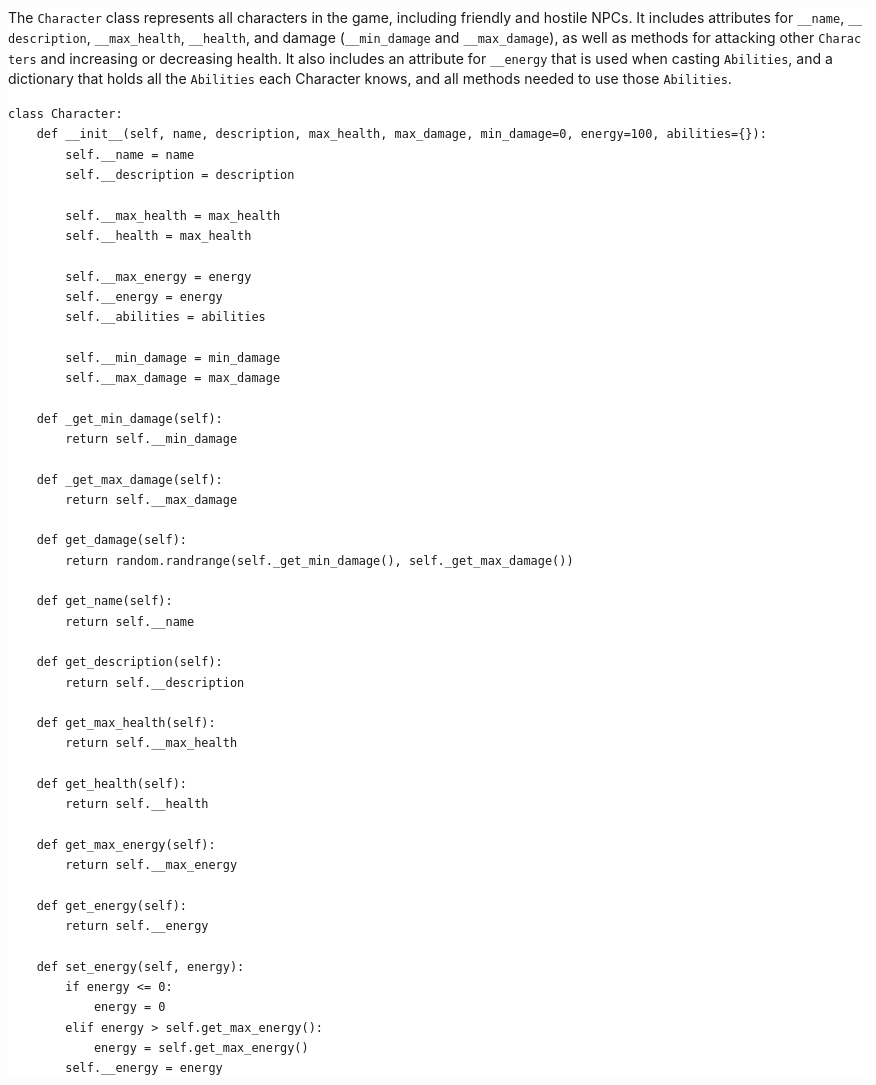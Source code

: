 The `Character` class represents all characters in the game, including friendly and hostile NPCs. It includes attributes for `__name`, `__description`, `__max_health`, `__health`, and damage (`__min_damage` and `__max_damage`), as well as methods for attacking other `Characters` and increasing or decreasing health. It also includes an attribute for `__energy` that is used when casting `Abilities`, and a dictionary that holds all the `Abilities` each Character knows, and all methods needed to use those `Abilities`.


    class Character:
        def __init__(self, name, description, max_health, max_damage, min_damage=0, energy=100, abilities={}):
            self.__name = name
            self.__description = description

            self.__max_health = max_health
            self.__health = max_health

            self.__max_energy = energy
            self.__energy = energy
            self.__abilities = abilities

            self.__min_damage = min_damage
            self.__max_damage = max_damage

        def _get_min_damage(self):
            return self.__min_damage

        def _get_max_damage(self):
            return self.__max_damage

        def get_damage(self):
            return random.randrange(self._get_min_damage(), self._get_max_damage())

        def get_name(self):
            return self.__name

        def get_description(self):
            return self.__description

        def get_max_health(self):
            return self.__max_health

        def get_health(self):
            return self.__health
        
        def get_max_energy(self):
            return self.__max_energy
        
        def get_energy(self):
            return self.__energy
        
        def set_energy(self, energy):
            if energy <= 0:
                energy = 0
            elif energy > self.get_max_energy():
                energy = self.get_max_energy()
            self.__energy = energy

